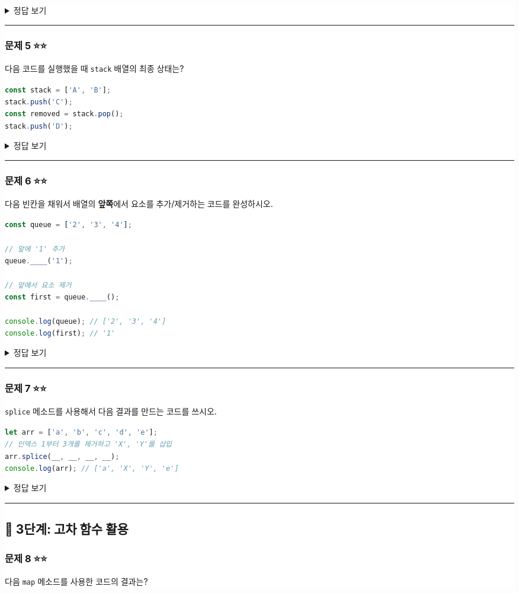 <details><summary>정답 보기</summary></details>

---

### 문제 5 ⭐⭐
다음 코드를 실행했을 때 `stack` 배열의 최종 상태는?

```javascript
const stack = ['A', 'B'];
stack.push('C');
const removed = stack.pop();
stack.push('D');
```

<details><summary>정답 보기</summary></details>

---

### 문제 6 ⭐⭐
다음 빈칸을 채워서 배열의 **앞쪽**에서 요소를 추가/제거하는 코드를 완성하시오.

```javascript
const queue = ['2', '3', '4'];

// 앞에 '1' 추가
queue.____('1');

// 앞에서 요소 제거  
const first = queue.____();

console.log(queue); // ['2', '3', '4']
console.log(first); // '1'
```

<details><summary>정답 보기</summary></details>

---

### 문제 7 ⭐⭐
`splice` 메소드를 사용해서 다음 결과를 만드는 코드를 쓰시오.

```javascript
let arr = ['a', 'b', 'c', 'd', 'e'];
// 인덱스 1부터 3개를 제거하고 'X', 'Y'를 삽입
arr.splice(__, __, __, __);
console.log(arr); // ['a', 'X', 'Y', 'e']
```

<details><summary>정답 보기</summary></details>

---

## 💪 3단계: 고차 함수 활용

### 문제 8 ⭐⭐
다음 `map` 메소드를 사용한 코드의 결과는?
